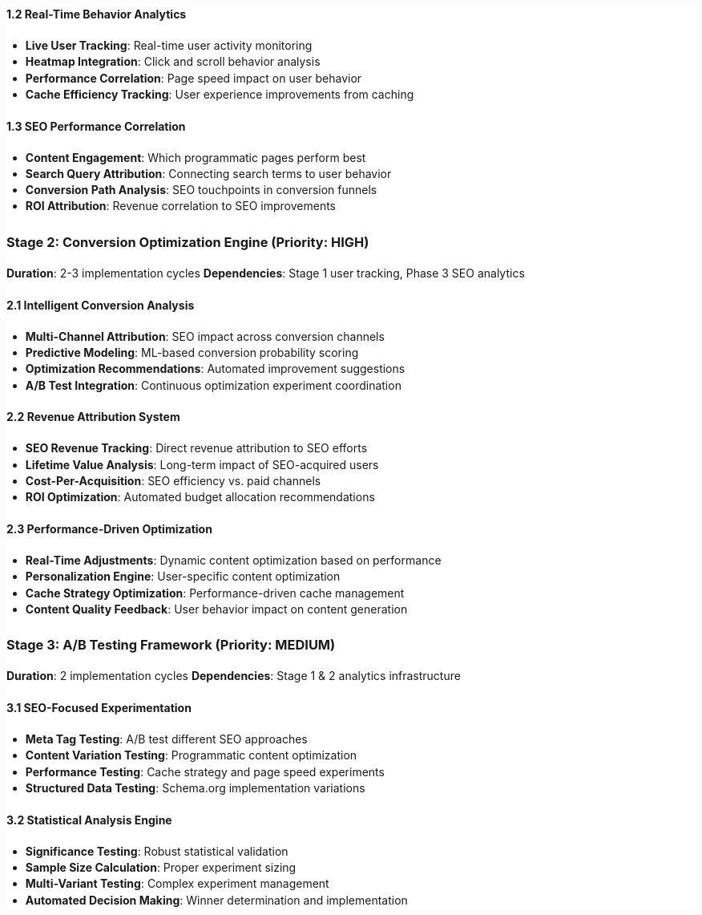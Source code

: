 #### 1.2 Real-Time Behavior Analytics
- **Live User Tracking**: Real-time user activity monitoring
- **Heatmap Integration**: Click and scroll behavior analysis
- **Performance Correlation**: Page speed impact on user behavior
- **Cache Efficiency Tracking**: User experience improvements from caching

#### 1.3 SEO Performance Correlation
- **Content Engagement**: Which programmatic pages perform best
- **Search Query Attribution**: Connecting search terms to user behavior
- **Conversion Path Analysis**: SEO touchpoints in conversion funnels
- **ROI Attribution**: Revenue correlation to SEO improvements

### Stage 2: Conversion Optimization Engine (Priority: HIGH)
**Duration**: 2-3 implementation cycles
**Dependencies**: Stage 1 user tracking, Phase 3 SEO analytics

#### 2.1 Intelligent Conversion Analysis
- **Multi-Channel Attribution**: SEO impact across conversion channels
- **Predictive Modeling**: ML-based conversion probability scoring
- **Optimization Recommendations**: Automated improvement suggestions
- **A/B Test Integration**: Continuous optimization experiment coordination

#### 2.2 Revenue Attribution System
- **SEO Revenue Tracking**: Direct revenue attribution to SEO efforts
- **Lifetime Value Analysis**: Long-term impact of SEO-acquired users
- **Cost-Per-Acquisition**: SEO efficiency vs. paid channels
- **ROI Optimization**: Automated budget allocation recommendations

#### 2.3 Performance-Driven Optimization
- **Real-Time Adjustments**: Dynamic content optimization based on performance
- **Personalization Engine**: User-specific content optimization
- **Cache Strategy Optimization**: Performance-driven cache management
- **Content Quality Feedback**: User behavior impact on content generation

### Stage 3: A/B Testing Framework (Priority: MEDIUM)
**Duration**: 2 implementation cycles
**Dependencies**: Stage 1 & 2 analytics infrastructure

#### 3.1 SEO-Focused Experimentation
- **Meta Tag Testing**: A/B test different SEO approaches
- **Content Variation Testing**: Programmatic content optimization
- **Performance Testing**: Cache strategy and page speed experiments
- **Structured Data Testing**: Schema.org implementation variations

#### 3.2 Statistical Analysis Engine
- **Significance Testing**: Robust statistical validation
- **Sample Size Calculation**: Proper experiment sizing
- **Multi-Variant Testing**: Complex experiment management
- **Automated Decision Making**: Winner determination and implementation
